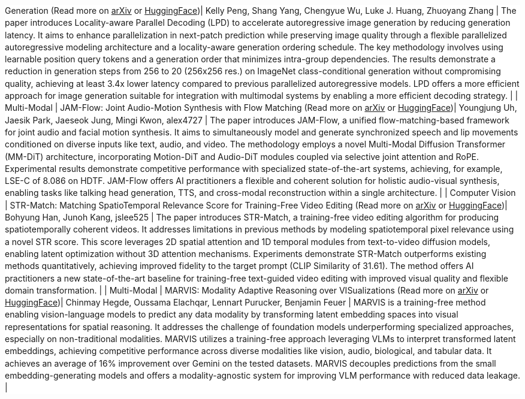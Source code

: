   Generation (Read more on [arXiv](https://arxiv.org/abs/2507.01957) or [HuggingFace](https://huggingface.co/papers/2507.01957))| Kelly Peng, Shang Yang, Chengyue Wu, Luke J. Huang, Zhuoyang Zhang | The paper introduces Locality-aware Parallel Decoding (LPD) to accelerate autoregressive image generation by reducing generation latency. It aims to enhance parallelization in next-patch prediction while preserving image quality through a flexible parallelized autoregressive modeling architecture and a locality-aware generation ordering schedule. The key methodology involves using learnable position query tokens and a generation order that minimizes intra-group dependencies. The results demonstrate a reduction in generation steps from 256 to 20 (256x256 res.) on ImageNet class-conditional generation without compromising quality, achieving at least 3.4x lower latency compared to previous parallelized autoregressive models. LPD offers a more efficient approach for image generation suitable for integration with multimodal systems by enabling a more efficient decoding strategy. |
| Multi-Modal | JAM-Flow: Joint Audio-Motion Synthesis with Flow Matching (Read more on [arXiv](https://arxiv.org/abs/2506.23552) or [HuggingFace](https://huggingface.co/papers/2506.23552))| Youngjung Uh, Jaesik Park, Jaeseok Jung, Mingi Kwon, alex4727 | The paper introduces JAM-Flow, a unified flow-matching-based framework for joint audio and facial motion synthesis. It aims to simultaneously model and generate synchronized speech and lip movements conditioned on diverse inputs like text, audio, and video. The methodology employs a novel Multi-Modal Diffusion Transformer (MM-DiT) architecture, incorporating Motion-DiT and Audio-DiT modules coupled via selective joint attention and RoPE. Experimental results demonstrate competitive performance with specialized state-of-the-art systems, achieving, for example, LSE-C of 8.086 on HDTF. JAM-Flow offers AI practitioners a flexible and coherent solution for holistic audio-visual synthesis, enabling tasks like talking head generation, TTS, and cross-modal reconstruction within a single architecture. |
| Computer Vision | STR-Match: Matching SpatioTemporal Relevance Score for Training-Free
  Video Editing (Read more on [arXiv](https://arxiv.org/abs/2506.22868) or [HuggingFace](https://huggingface.co/papers/2506.22868))| Bohyung Han, Junoh Kang, jslee525 | The paper introduces STR-Match, a training-free video editing algorithm for producing spatiotemporally coherent videos. It addresses limitations in previous methods by modeling spatiotemporal pixel relevance using a novel STR score. This score leverages 2D spatial attention and 1D temporal modules from text-to-video diffusion models, enabling latent optimization without 3D attention mechanisms. Experiments demonstrate STR-Match outperforms existing methods quantitatively, achieving improved fidelity to the target prompt (CLIP Similarity of 31.61). The method offers AI practitioners a new state-of-the-art baseline for training-free text-guided video editing with improved visual quality and flexible domain transformation. |
| Multi-Modal | MARVIS: Modality Adaptive Reasoning over VISualizations (Read more on [arXiv](https://arxiv.org/abs/2507.01544) or [HuggingFace](https://huggingface.co/papers/2507.01544))| Chinmay Hegde, Oussama Elachqar, Lennart Purucker, Benjamin Feuer | MARVIS is a training-free method enabling vision-language models to predict any data modality by transforming latent embedding spaces into visual representations for spatial reasoning. It addresses the challenge of foundation models underperforming specialized approaches, especially on non-traditional modalities. MARVIS utilizes a training-free approach leveraging VLMs to interpret transformed latent embeddings, achieving competitive performance across diverse modalities like vision, audio, biological, and tabular data. It achieves an average of 16% improvement over Gemini on the tested datasets. MARVIS decouples predictions from the small embedding-generating models and offers a modality-agnostic system for improving VLM performance with reduced data leakage. |
